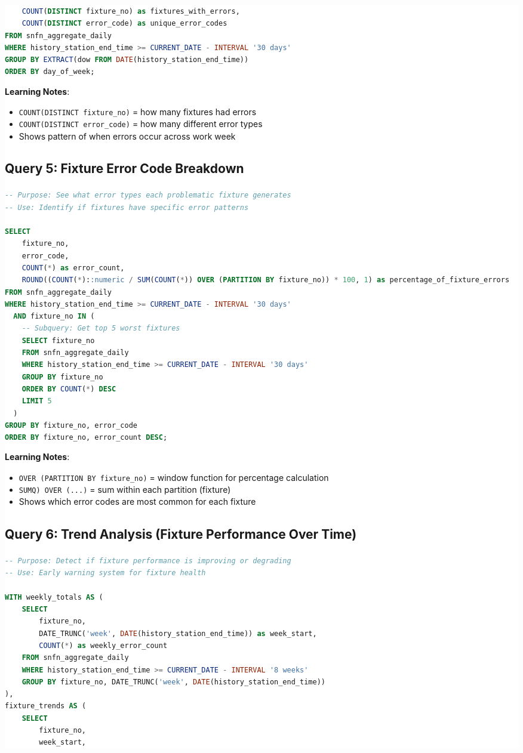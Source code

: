 ```sql
    COUNT(DISTINCT fixture_no) as fixtures_with_errors,
    COUNT(DISTINCT error_code) as unique_error_codes
FROM snfn_aggregate_daily 
WHERE history_station_end_time >= CURRENT_DATE - INTERVAL '30 days'
GROUP BY EXTRACT(dow FROM DATE(history_station_end_time))
ORDER BY day_of_week;
```

**Learning Notes**:
- `COUNT(DISTINCT fixture_no)` = how many fixtures had errors
- `COUNT(DISTINCT error_code)` = how many different error types
- Shows pattern of when errors occur across work week

## Query 5: Fixture Error Code Breakdown

```sql
-- Purpose: See what error types each problematic fixture generates
-- Use: Identify if fixtures have specific error patterns

SELECT 
    fixture_no,
    error_code,
    COUNT(*) as error_count,
    ROUND((COUNT(*)::numeric / SUM(COUNT(*)) OVER (PARTITION BY fixture_no)) * 100, 1) as percentage_of_fixture_errors
FROM snfn_aggregate_daily 
WHERE history_station_end_time >= CURRENT_DATE - INTERVAL '30 days'
  AND fixture_no IN (
    -- Subquery: Get top 5 worst fixtures
    SELECT fixture_no
    FROM snfn_aggregate_daily 
    WHERE history_station_end_time >= CURRENT_DATE - INTERVAL '30 days'
    GROUP BY fixture_no
    ORDER BY COUNT(*) DESC
    LIMIT 5
  )
GROUP BY fixture_no, error_code
ORDER BY fixture_no, error_count DESC;
```

**Learning Notes**:
- `OVER (PARTITION BY fixture_no)` = window function for percentage calculation
- `SUMQ) OVER (...)` = sum within each partition (fixture)
- Shows which error codes are most common for each fixture

## Query 6: Trend Analysis (Fixture Performance Over Time)

```sql
-- Purpose: Detect if fixture performance is improving or degrading
-- Use: Early warning system for fixture health

WITH weekly_totals AS (
    SELECT 
        fixture_no,
        DATE_TRUNC('week', DATE(history_station_end_time)) as week_start,
        COUNT(*) as weekly_error_count
    FROM snfn_aggregate_daily 
    WHERE history_station_end_time >= CURRENT_DATE - INTERVAL '8 weeks'
    GROUP BY fixture_no, DATE_TRUNC('week', DATE(history_station_end_time))
),
fixture_trends AS (
    SELECT 
        fixture_no,
        week_start,
```